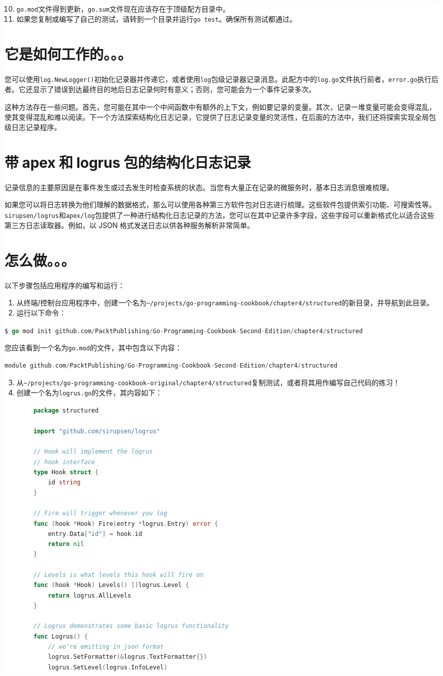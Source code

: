 10.  `go.mod`文件得到更新，`go.sum`文件现在应该存在于顶级配方目录中。
11.  如果您复制或编写了自己的测试，请转到一个目录并运行`go test`。确保所有测试都通过。

# 它是如何工作的。。。

您可以使用`log.NewLogger()`初始化记录器并传递它，或者使用`log`包级记录器记录消息。此配方中的`log.go`文件执行前者，`error.go`执行后者。它还显示了错误到达最终目的地后日志记录何时有意义；否则，您可能会为一个事件记录多次。

这种方法存在一些问题。首先，您可能在其中一个中间函数中有额外的上下文，例如要记录的变量。其次，记录一堆变量可能会变得混乱，使其变得混乱和难以阅读。下一个方法探索结构化日志记录，它提供了日志记录变量的灵活性，在后面的方法中，我们还将探索实现全局包级日志记录程序。

# 带 apex 和 logrus 包的结构化日志记录

记录信息的主要原因是在事件发生或过去发生时检查系统的状态。当您有大量正在记录的微服务时，基本日志消息很难梳理。

如果您可以将日志转换为他们理解的数据格式，那么可以使用各种第三方软件包对日志进行梳理。这些软件包提供索引功能、可搜索性等。`sirupsen/logrus`和`apex/log`包提供了一种进行结构化日志记录的方法，您可以在其中记录许多字段，这些字段可以重新格式化以适合这些第三方日志读取器。例如，以 JSON 格式发送日志以供各种服务解析非常简单。

# 怎么做。。。

以下步骤包括应用程序的编写和运行：

1.  从终端/控制台应用程序中，创建一个名为`~/projects/go-programming-cookbook/chapter4/structured`的新目录，并导航到此目录。
2.  运行以下命令：

```go
$ go mod init github.com/PacktPublishing/Go-Programming-Cookbook-Second-Edition/chapter4/structured 
```

您应该看到一个名为`go.mod`的文件，其中包含以下内容：

```go
module github.com/PacktPublishing/Go-Programming-Cookbook-Second-Edition/chapter4/structured    
```

3.  从`~/projects/go-programming-cookbook-original/chapter4/structured`复制测试，或者将其用作编写自己代码的练习！
4.  创建一个名为`logrus.go`的文件，其内容如下：

```go
        package structured

        import "github.com/sirupsen/logrus"

        // Hook will implement the logrus
        // hook interface
        type Hook struct {
            id string
        }

        // Fire will trigger whenever you log
        func (hook *Hook) Fire(entry *logrus.Entry) error {
            entry.Data["id"] = hook.id
            return nil
        }

        // Levels is what levels this hook will fire on
        func (hook *Hook) Levels() []logrus.Level {
            return logrus.AllLevels
        }

        // Logrus demonstrates some basic logrus functionality
        func Logrus() {
            // we're emitting in json format
            logrus.SetFormatter(&logrus.TextFormatter{})
            logrus.SetLevel(logrus.InfoLevel)
```
